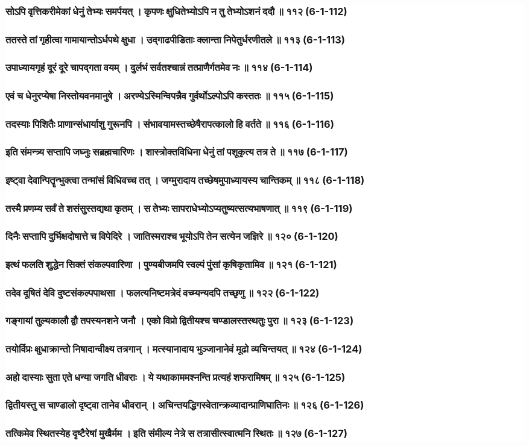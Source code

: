 ### सोऽपि वृत्तिकरीमेकां धेनुं तेभ्यः समर्पयत् । कृपणः क्षुधितेभ्योऽपि न तु तेभ्योऽशनं ददौ ॥ ११२ (6-1-112)

### ततस्ते तां गृहीत्वा गामायान्तोऽर्धपथे क्षुधा । उद्गाढपीडिताः क्लान्ता निपेतुर्धरणीतले ॥ ११३ (6-1-113)

### उपाध्यायगृहं दूरं दूरे चापद्गता वयम् । दुर्लभं सर्वतश्चान्नं तत्प्राणैर्गतमेव नः ॥ ११४ (6-1-114)

### एवं च धेनुरप्येषा निस्तोयवनमानुषे । अरण्येऽस्मिन्विपन्नैव गुर्वर्थोऽल्पोऽपि कस्ततः ॥ ११५ (6-1-115)

### तदस्याः पिशितैः प्राणान्संधार्याशु गुरूनपि । संभावयामस्तच्छेषैरापत्कालो हि वर्तते ॥ ११६ (6-1-116)

### इति संमन्त्र्य सप्तापि जघ्नुः सब्रह्मचारिणः । शास्त्रोक्तविधिना धेनुं तां पशूकृत्य तत्र ते ॥ ११७ (6-1-117)

### इष्ट्वा देवान्पितॄन्भुक्त्वा तन्मांसं विधिवच्च तत् । जग्मुरादाय तच्छेषमुपाध्यायस्य चान्तिकम् ॥ ११८ (6-1-118)

### तस्मै प्रणम्य सर्वं ते शसंसुस्तद्यथा कृतम् । स तेभ्यः सापराधेभ्योऽप्यतुष्यत्सत्यभाषणात् ॥ ११९ (6-1-119)

### दिनैः सप्तापि दुर्भिक्षदोषात्ते च विपेदिरे । जातिस्मराश्च भूयोऽपि तेन सत्येन जज्ञिरे ॥ १२० (6-1-120)

### इत्थं फलति शुद्धेन सिक्तं संकल्पवारिणा । पुण्यबीजमपि स्वल्पं पुंसां कृषिकृतामिव ॥ १२१ (6-1-121)

### तदेव दूषितं देवि दुष्टसंकल्पपाथसा । फलत्यनिष्टमत्रेदं वच्म्यन्यदपि तच्छृणु ॥ १२२ (6-1-122)

### गङ्गायां तुल्यकालौ द्वौ तपस्यनशने जनौ । एको विप्रो द्वितीयश्च चण्डालस्तस्थतुः पुरा ॥ १२३ (6-1-123)

### तयोर्विप्रः क्षुधाक्रान्तो निषादान्वीक्ष्य तत्रगान् । मत्स्यानादाय भुञ्जानानेवं मूढो व्यचिन्तयत् ॥ १२४ (6-1-124)

### अहो दास्याः सुता एते धन्या जगति धीवराः । ये यथाकाममश्नन्ति प्रत्यहं शफरामिषम् ॥ १२५ (6-1-125)

### द्वितीयस्तु स चाण्डालो दृष्ट्वा तानेव धीवरान् । अचिन्तयद्धिगस्वेतान्क्रव्यादान्प्राणिघातिनः ॥ १२६ (6-1-126)

### तत्किमेव स्थितस्येह दृष्टैरेषां मुखैर्मम । इति संमील्य नेत्रे स तत्रासीत्स्वात्मनि स्थितः ॥ १२७ (6-1-127)
